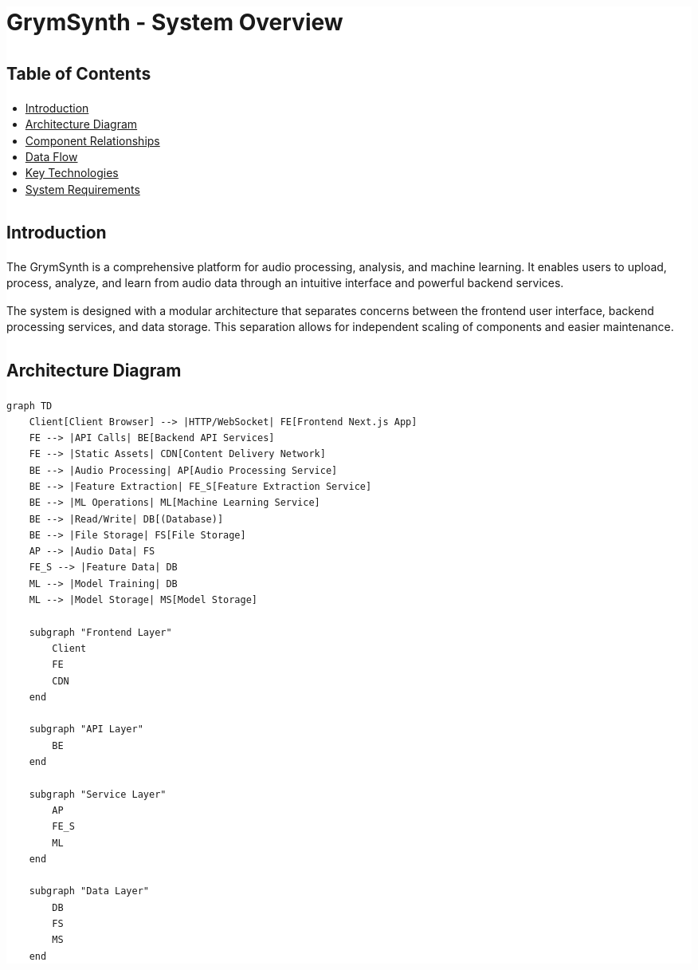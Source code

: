 # GrymSynth - System Overview

## Table of Contents
- [Introduction](#introduction)
- [Architecture Diagram](#architecture-diagram)
- [Component Relationships](#component-relationships)
- [Data Flow](#data-flow)
- [Key Technologies](#key-technologies)
- [System Requirements](#system-requirements)

## Introduction

The GrymSynth is a comprehensive platform for audio processing, analysis, and machine learning. It enables users to upload, process, analyze, and learn from audio data through an intuitive interface and powerful backend services.

The system is designed with a modular architecture that separates concerns between the frontend user interface, backend processing services, and data storage. This separation allows for independent scaling of components and easier maintenance.

## Architecture Diagram

```mermaid
graph TD
    Client[Client Browser] --> |HTTP/WebSocket| FE[Frontend Next.js App]
    FE --> |API Calls| BE[Backend API Services]
    FE --> |Static Assets| CDN[Content Delivery Network]
    BE --> |Audio Processing| AP[Audio Processing Service]
    BE --> |Feature Extraction| FE_S[Feature Extraction Service]
    BE --> |ML Operations| ML[Machine Learning Service]
    BE --> |Read/Write| DB[(Database)]
    BE --> |File Storage| FS[File Storage]
    AP --> |Audio Data| FS
    FE_S --> |Feature Data| DB
    ML --> |Model Training| DB
    ML --> |Model Storage| MS[Model Storage]

    subgraph "Frontend Layer"
        Client
        FE
        CDN
    end

    subgraph "API Layer"
        BE
    end

    subgraph "Service Layer"
        AP
        FE_S
        ML
    end

    subgraph "Data Layer"
        DB
        FS
        MS
    end
```

